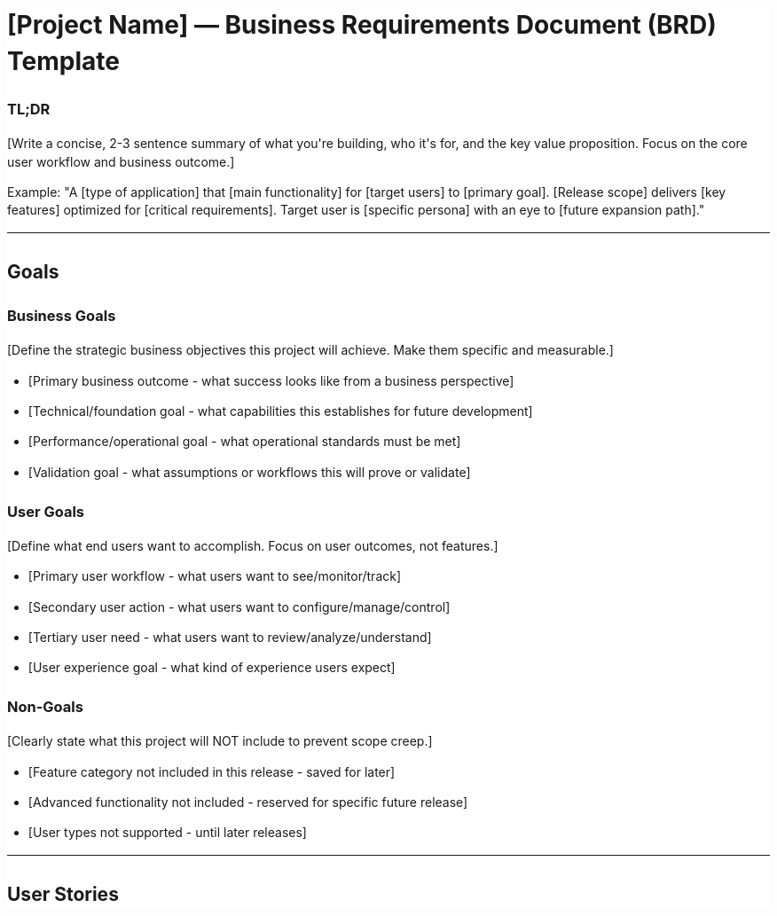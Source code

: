 # [Project Name] — Business Requirements Document (BRD) Template

### TL;DR

[Write a concise, 2-3 sentence summary of what you're building, who it's for, and the key value proposition. Focus on the core user workflow and business outcome.]

Example: "A [type of application] that [main functionality] for [target users] to [primary goal]. [Release scope] delivers [key features] optimized for [critical requirements]. Target user is [specific persona] with an eye to [future expansion path]."

---

## Goals

### Business Goals

[Define the strategic business objectives this project will achieve. Make them specific and measurable.]

* [Primary business outcome - what success looks like from a business perspective]

* [Technical/foundation goal - what capabilities this establishes for future development]

* [Performance/operational goal - what operational standards must be met]

* [Validation goal - what assumptions or workflows this will prove or validate]

### User Goals

[Define what end users want to accomplish. Focus on user outcomes, not features.]

* [Primary user workflow - what users want to see/monitor/track]

* [Secondary user action - what users want to configure/manage/control]

* [Tertiary user need - what users want to review/analyze/understand]

* [User experience goal - what kind of experience users expect]

### Non-Goals

[Clearly state what this project will NOT include to prevent scope creep.]

* [Feature category not included in this release - saved for later]

* [Advanced functionality not included - reserved for specific future release]

* [User types not supported - until later releases]

---

## User Stories
